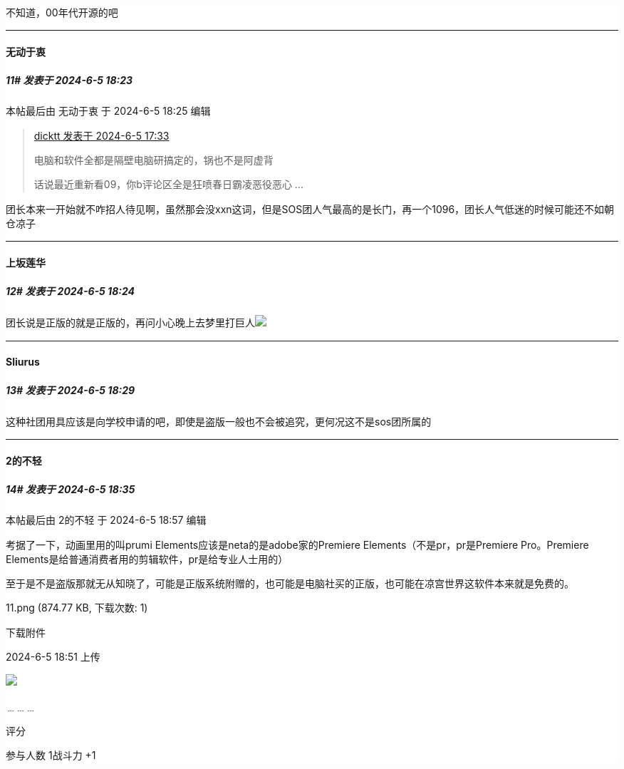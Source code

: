不知道，00年代开源的吧

*****

####  无动于衷  
##### 11#       发表于 2024-6-5 18:23

 本帖最后由 无动于衷 于 2024-6-5 18:25 编辑 
<blockquote><a href="httphttps://bbs.saraba1st.com/2b/forum.php?mod=redirect&amp;goto=findpost&amp;pid=65122703&amp;ptid=2186347" target="_blank">dicktt 发表于 2024-6-5 17:33</a>

电脑和软件全都是隔壁电脑研搞定的，锅也不是阿虚背

话说最近重新看09，你b评论区全是狂喷春日霸凌恶役恶心 ...</blockquote>
团长本来一开始就不咋招人待见啊，虽然那会没xxn这词，但是SOS团人气最高的是长门，再一个1096，团长人气低迷的时候可能还不如朝仓凉子

*****

####  上坂莲华  
##### 12#       发表于 2024-6-5 18:24

团长说是正版的就是正版的，再问小心晚上去梦里打巨人<img src="https://static.saraba1st.com/image/smiley/face2017/067.png" referrerpolicy="no-referrer">

*****

####  Sliurus  
##### 13#       发表于 2024-6-5 18:29

这种社团用具应该是向学校申请的吧，即使是盗版一般也不会被追究，更何况这不是sos团所属的

*****

####  2的不轻  
##### 14#       发表于 2024-6-5 18:35

 本帖最后由 2的不轻 于 2024-6-5 18:57 编辑 

考据了一下，动画里用的叫prumi Elements应该是neta的是adobe家的Premiere Elements（不是pr，pr是Premiere Pro。Premiere Elements是给普通消费者用的剪辑软件，pr是给专业人士用的）

至于是不是盗版那就无从知晓了，可能是正版系统附赠的，也可能是电脑社买的正版，也可能在凉宫世界这软件本来就是免费的。

11.png
(874.77 KB, 下载次数: 1)

下载附件

2024-6-5 18:51 上传

<img src="https://img.saraba1st.com/forum/202406/05/185106kg3613vlln9mg369.png" referrerpolicy="no-referrer">

﹍﹍﹍

评分

 参与人数 1战斗力 +1

